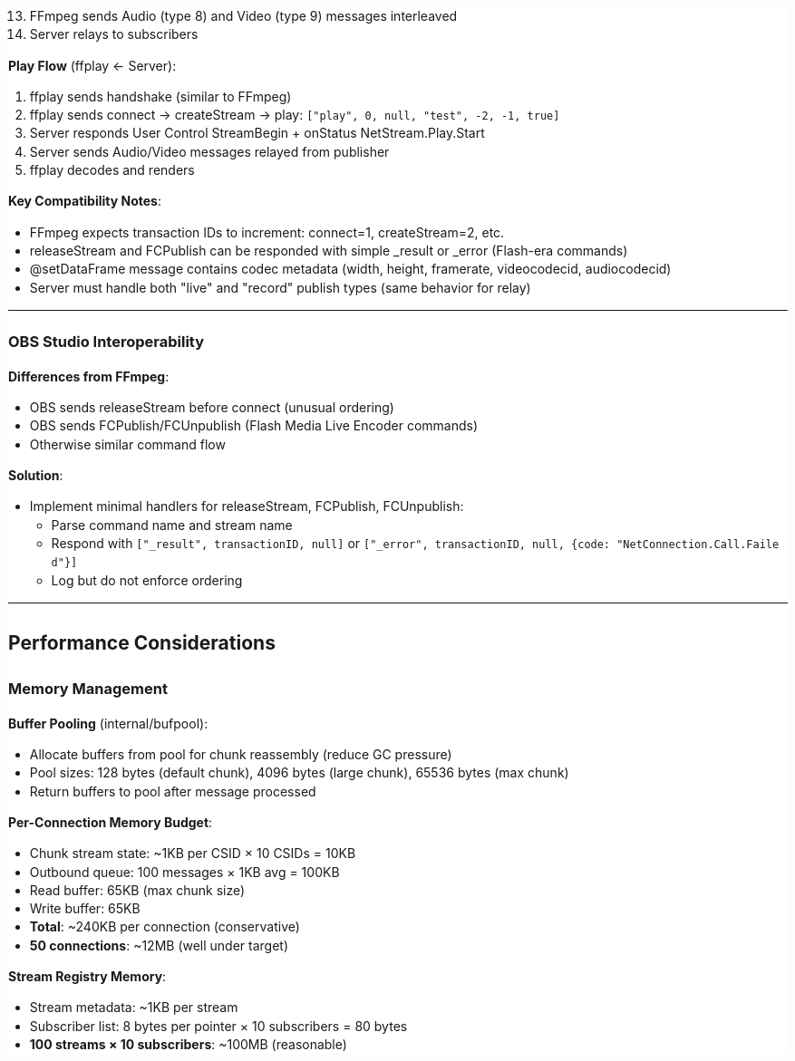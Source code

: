 13. FFmpeg sends Audio (type 8) and Video (type 9) messages interleaved
14. Server relays to subscribers

**Play Flow** (ffplay ← Server):
1. ffplay sends handshake (similar to FFmpeg)
2. ffplay sends connect → createStream → play: `["play", 0, null, "test", -2, -1, true]`
3. Server responds User Control StreamBegin + onStatus NetStream.Play.Start
4. Server sends Audio/Video messages relayed from publisher
5. ffplay decodes and renders

**Key Compatibility Notes**:
- FFmpeg expects transaction IDs to increment: connect=1, createStream=2, etc.
- releaseStream and FCPublish can be responded with simple _result or _error (Flash-era commands)
- @setDataFrame message contains codec metadata (width, height, framerate, videocodecid, audiocodecid)
- Server must handle both "live" and "record" publish types (same behavior for relay)

---

### OBS Studio Interoperability

**Differences from FFmpeg**:
- OBS sends releaseStream before connect (unusual ordering)
- OBS sends FCPublish/FCUnpublish (Flash Media Live Encoder commands)
- Otherwise similar command flow

**Solution**:
- Implement minimal handlers for releaseStream, FCPublish, FCUnpublish:
  - Parse command name and stream name
  - Respond with `["_result", transactionID, null]` or `["_error", transactionID, null, {code: "NetConnection.Call.Failed"}]`
  - Log but do not enforce ordering

---

## Performance Considerations

### Memory Management

**Buffer Pooling** (internal/bufpool):
- Allocate buffers from pool for chunk reassembly (reduce GC pressure)
- Pool sizes: 128 bytes (default chunk), 4096 bytes (large chunk), 65536 bytes (max chunk)
- Return buffers to pool after message processed

**Per-Connection Memory Budget**:
- Chunk stream state: ~1KB per CSID × 10 CSIDs = 10KB
- Outbound queue: 100 messages × 1KB avg = 100KB
- Read buffer: 65KB (max chunk size)
- Write buffer: 65KB
- **Total**: ~240KB per connection (conservative)
- **50 connections**: ~12MB (well under target)

**Stream Registry Memory**:
- Stream metadata: ~1KB per stream
- Subscriber list: 8 bytes per pointer × 10 subscribers = 80 bytes
- **100 streams × 10 subscribers**: ~100MB (reasonable)
